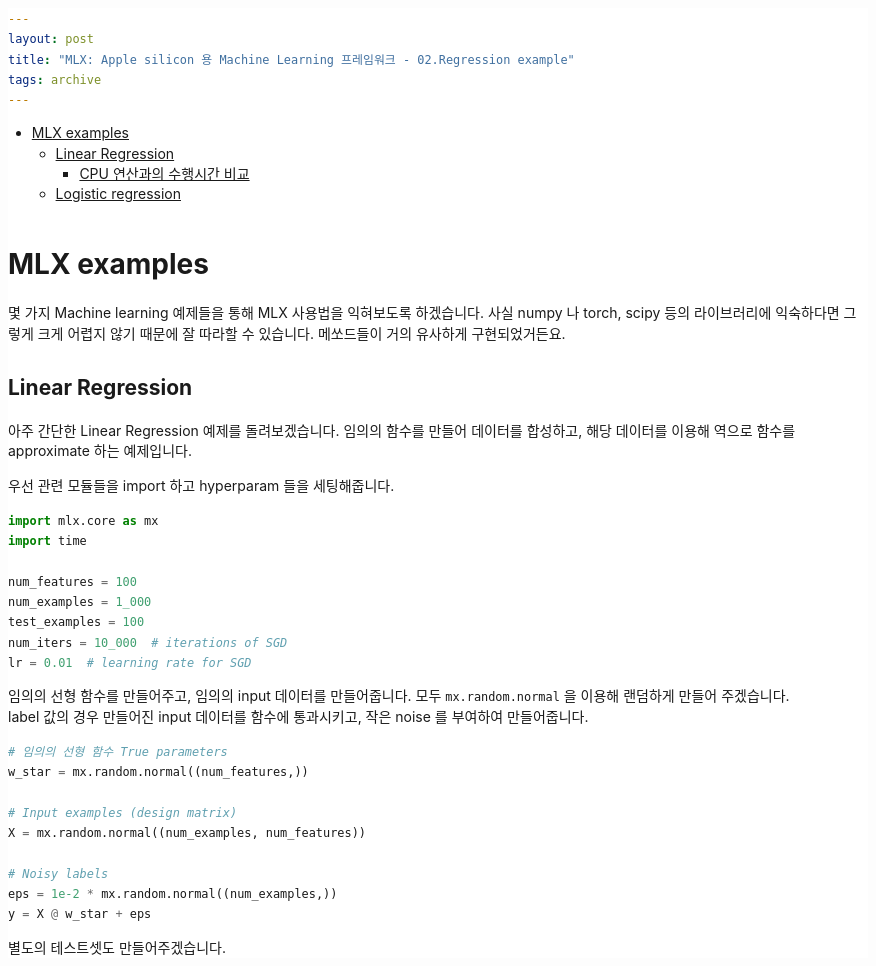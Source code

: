 ```yaml
---
layout: post
title: "MLX: Apple silicon 용 Machine Learning 프레임워크 - 02.Regression example"
tags: archive
---
```


- [MLX examples](#mlx-examples)
  - [Linear Regression](#linear-regression)
    - [CPU 연산과의 수행시간 비교](#cpu-연산과의-수행시간-비교)
  - [Logistic regression](#logistic-regression)


# MLX examples

몇 가지 Machine learning 예제들을 통해 MLX 사용법을 익혀보도록 하겠습니다. 사실 numpy 나 torch, scipy 등의 라이브러리에 익숙하다면 그렇게 크게 어렵지 않기 때문에 잘 따라할 수 있습니다. 메쏘드들이 거의 유사하게 구현되었거든요.

## Linear Regression

아주 간단한 Linear Regression 예제를 돌려보겠습니다. 임의의 함수를 만들어 데이터를 합성하고, 해당 데이터를 이용해 역으로 함수를 approximate 하는 예제입니다.  

우선 관련 모듈들을 import 하고 hyperparam 들을 세팅해줍니다.


```python
import mlx.core as mx
import time

num_features = 100
num_examples = 1_000
test_examples = 100
num_iters = 10_000  # iterations of SGD
lr = 0.01  # learning rate for SGD
```

임의의 선형 함수를 만들어주고, 임의의 input 데이터를 만들어줍니다. 모두 `mx.random.normal` 을 이용해 랜덤하게 만들어 주겠습니다.  
label 값의 경우 만들어진 input 데이터를 함수에 통과시키고, 작은 noise 를 부여하여 만들어줍니다.


```python
# 임의의 선형 함수 True parameters
w_star = mx.random.normal((num_features,))

# Input examples (design matrix)
X = mx.random.normal((num_examples, num_features))

# Noisy labels
eps = 1e-2 * mx.random.normal((num_examples,))
y = X @ w_star + eps
```

별도의 테스트셋도 만들어주겠습니다.
